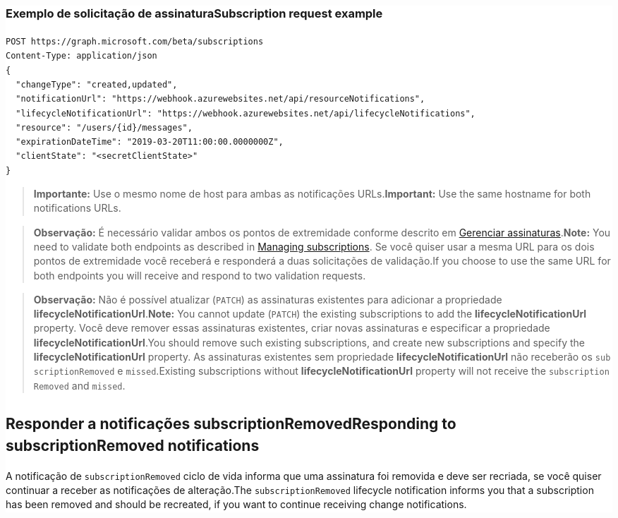 ### <a name="subscription-request-example"></a><span data-ttu-id="21215-125">Exemplo de solicitação de assinatura</span><span class="sxs-lookup"><span data-stu-id="21215-125">Subscription request example</span></span>

```http
POST https://graph.microsoft.com/beta/subscriptions
Content-Type: application/json
{
  "changeType": "created,updated",
  "notificationUrl": "https://webhook.azurewebsites.net/api/resourceNotifications",
  "lifecycleNotificationUrl": "https://webhook.azurewebsites.net/api/lifecycleNotifications",
  "resource": "/users/{id}/messages",
  "expirationDateTime": "2019-03-20T11:00:00.0000000Z",
  "clientState": "<secretClientState>"
}
```
 
> <span data-ttu-id="21215-126">**Importante:** Use o mesmo nome de host para ambas as notificações URLs.</span><span class="sxs-lookup"><span data-stu-id="21215-126">**Important:** Use the same hostname for both notifications URLs.</span></span> 

> <span data-ttu-id="21215-127">**Observação:** É necessário validar ambos os pontos de extremidade conforme descrito em [Gerenciar assinaturas](webhooks.md#managing-subscriptions).</span><span class="sxs-lookup"><span data-stu-id="21215-127">**Note:** You need to validate both endpoints as described in [Managing subscriptions](webhooks.md#managing-subscriptions).</span></span>
<span data-ttu-id="21215-128">Se você quiser usar a mesma URL para os dois pontos de extremidade você receberá e responderá a duas solicitações de validação.</span><span class="sxs-lookup"><span data-stu-id="21215-128">If you choose to use the same URL for both endpoints you will receive and respond to two validation requests.</span></span>

> <span data-ttu-id="21215-129">**Observação:** Não é possível atualizar (`PATCH`) as assinaturas existentes para adicionar a propriedade **lifecycleNotificationUrl**.</span><span class="sxs-lookup"><span data-stu-id="21215-129">**Note:** You cannot update (`PATCH`) the existing subscriptions to add the **lifecycleNotificationUrl** property.</span></span> <span data-ttu-id="21215-130">Você deve remover essas assinaturas existentes, criar novas assinaturas e especificar a propriedade **lifecycleNotificationUrl**.</span><span class="sxs-lookup"><span data-stu-id="21215-130">You should remove such existing subscriptions, and create new subscriptions and specify the **lifecycleNotificationUrl** property.</span></span> <span data-ttu-id="21215-131">As assinaturas existentes sem propriedade **lifecycleNotificationUrl** não receberão os `subscriptionRemoved` e `missed`.</span><span class="sxs-lookup"><span data-stu-id="21215-131">Existing subscriptions without **lifecycleNotificationUrl** property will not receive the `subscriptionRemoved` and `missed`.</span></span>

## <a name="responding-to-subscriptionremoved-notifications"></a><span data-ttu-id="21215-132">Responder a notificações subscriptionRemoved</span><span class="sxs-lookup"><span data-stu-id="21215-132">Responding to subscriptionRemoved notifications</span></span>

<span data-ttu-id="21215-133">A notificação de `subscriptionRemoved` ciclo de vida informa que uma assinatura foi removida e deve ser recriada, se você quiser continuar a receber as notificações de alteração.</span><span class="sxs-lookup"><span data-stu-id="21215-133">The `subscriptionRemoved` lifecycle notification informs you that a subscription has been removed and should be recreated, if you want to continue receiving change notifications.</span></span> 
